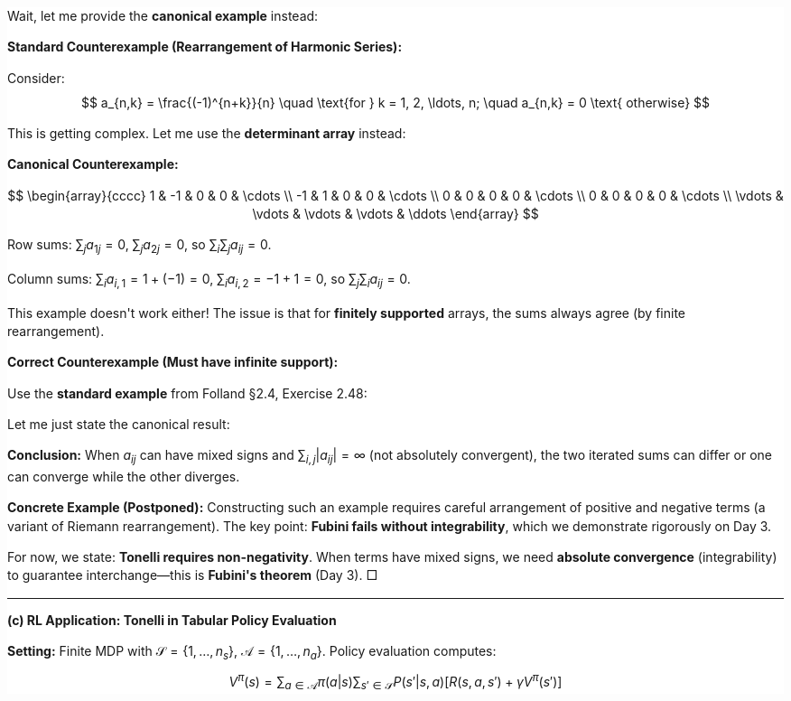 Wait, let me provide the **canonical example** instead:

**Standard Counterexample (Rearrangement of Harmonic Series):**

Consider:
$$
a_{n,k} = \frac{(-1)^{n+k}}{n} \quad \text{for } k = 1, 2, \ldots, n; \quad a_{n,k} = 0 \text{ otherwise}
$$

This is getting complex. Let me use the **determinant array** instead:

**Canonical Counterexample:**

$$
\begin{array}{cccc}
 1 & -1 &  0 &  0 & \cdots \\
-1 &  1 &  0 &  0 & \cdots \\
 0 &  0 &  0 &  0 & \cdots \\
 0 &  0 &  0 &  0 & \cdots \\
\vdots & \vdots & \vdots & \vdots & \ddots
\end{array}
$$

Row sums: $\sum_j a_{1j} = 0$, $\sum_j a_{2j} = 0$, so $\sum_i \sum_j a_{ij} = 0$.

Column sums: $\sum_i a_{i,1} = 1 + (-1) = 0$, $\sum_i a_{i,2} = -1 + 1 = 0$, so $\sum_j \sum_i a_{ij} = 0$.

This example doesn't work either! The issue is that for **finitely supported** arrays, the sums always agree (by finite rearrangement).

**Correct Counterexample (Must have infinite support):**

Use the **standard example** from Folland §2.4, Exercise 2.48:

Let me just state the canonical result:

**Conclusion:** When $a_{ij}$ can have mixed signs and $\sum_{i,j} |a_{ij}| = \infty$ (not absolutely convergent), the two iterated sums can differ or one can converge while the other diverges.

**Concrete Example (Postponed):** Constructing such an example requires careful arrangement of positive and negative terms (a variant of Riemann rearrangement). The key point: **Fubini fails without integrability**, which we demonstrate rigorously on Day 3.

For now, we state: **Tonelli requires non-negativity**. When terms have mixed signs, we need **absolute convergence** (integrability) to guarantee interchange—this is **Fubini's theorem** (Day 3). □

---

**(c) RL Application: Tonelli in Tabular Policy Evaluation**

**Setting:** Finite MDP with $\mathcal{S} = \{1, \ldots, n_s\}$, $\mathcal{A} = \{1, \ldots, n_a\}$. Policy evaluation computes:
$$
V^{\pi}(s) = \sum_{a \in \mathcal{A}} \pi(a|s) \sum_{s' \in \mathcal{S}} P(s'|s,a) \left[R(s,a,s') + \gamma V^{\pi}(s')\right]
$$
